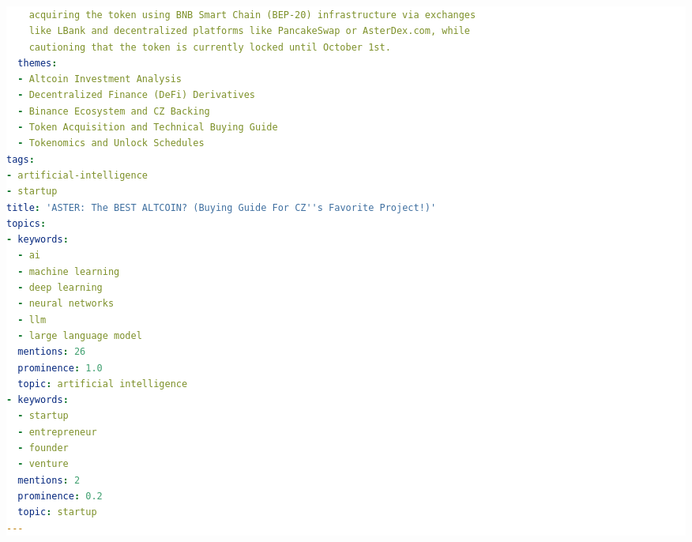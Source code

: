 ```yaml
    acquiring the token using BNB Smart Chain (BEP-20) infrastructure via exchanges
    like LBank and decentralized platforms like PancakeSwap or AsterDex.com, while
    cautioning that the token is currently locked until October 1st.
  themes:
  - Altcoin Investment Analysis
  - Decentralized Finance (DeFi) Derivatives
  - Binance Ecosystem and CZ Backing
  - Token Acquisition and Technical Buying Guide
  - Tokenomics and Unlock Schedules
tags:
- artificial-intelligence
- startup
title: 'ASTER: The BEST ALTCOIN? (Buying Guide For CZ''s Favorite Project!)'
topics:
- keywords:
  - ai
  - machine learning
  - deep learning
  - neural networks
  - llm
  - large language model
  mentions: 26
  prominence: 1.0
  topic: artificial intelligence
- keywords:
  - startup
  - entrepreneur
  - founder
  - venture
  mentions: 2
  prominence: 0.2
  topic: startup
---
```




